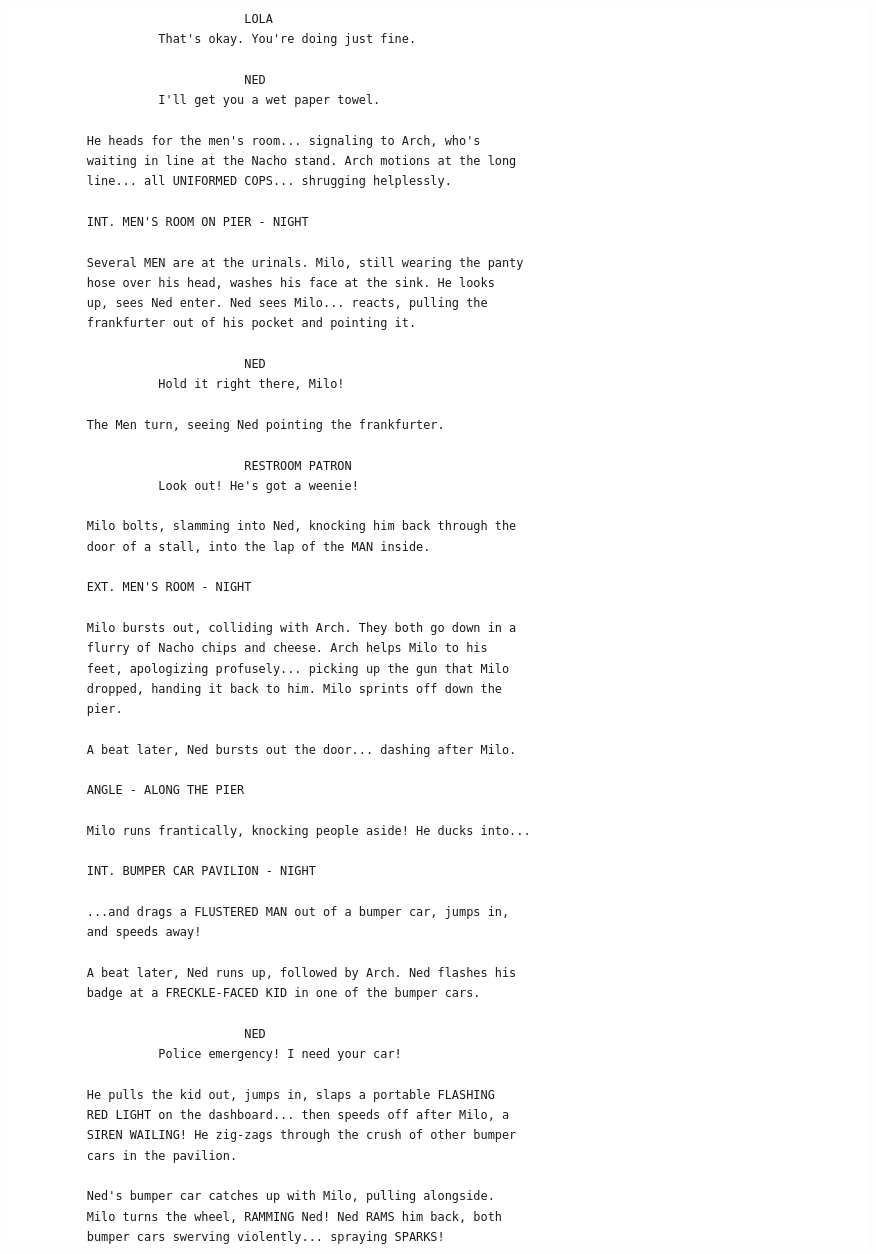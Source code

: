                                      LOLA
                         That's okay. You're doing just fine.

                                     NED
                         I'll get you a wet paper towel.

               He heads for the men's room... signaling to Arch, who's 
               waiting in line at the Nacho stand. Arch motions at the long 
               line... all UNIFORMED COPS... shrugging helplessly.

               INT. MEN'S ROOM ON PIER - NIGHT

               Several MEN are at the urinals. Milo, still wearing the panty 
               hose over his head, washes his face at the sink. He looks 
               up, sees Ned enter. Ned sees Milo... reacts, pulling the 
               frankfurter out of his pocket and pointing it.

                                     NED
                         Hold it right there, Milo!

               The Men turn, seeing Ned pointing the frankfurter.

                                     RESTROOM PATRON
                         Look out! He's got a weenie!

               Milo bolts, slamming into Ned, knocking him back through the 
               door of a stall, into the lap of the MAN inside.

               EXT. MEN'S ROOM - NIGHT

               Milo bursts out, colliding with Arch. They both go down in a 
               flurry of Nacho chips and cheese. Arch helps Milo to his 
               feet, apologizing profusely... picking up the gun that Milo 
               dropped, handing it back to him. Milo sprints off down the 
               pier.

               A beat later, Ned bursts out the door... dashing after Milo.

               ANGLE - ALONG THE PIER

               Milo runs frantically, knocking people aside! He ducks into...

               INT. BUMPER CAR PAVILION - NIGHT

               ...and drags a FLUSTERED MAN out of a bumper car, jumps in, 
               and speeds away!

               A beat later, Ned runs up, followed by Arch. Ned flashes his 
               badge at a FRECKLE-FACED KID in one of the bumper cars.

                                     NED
                         Police emergency! I need your car!

               He pulls the kid out, jumps in, slaps a portable FLASHING 
               RED LIGHT on the dashboard... then speeds off after Milo, a 
               SIREN WAILING! He zig-zags through the crush of other bumper 
               cars in the pavilion.

               Ned's bumper car catches up with Milo, pulling alongside. 
               Milo turns the wheel, RAMMING Ned! Ned RAMS him back, both 
               bumper cars swerving violently... spraying SPARKS!
